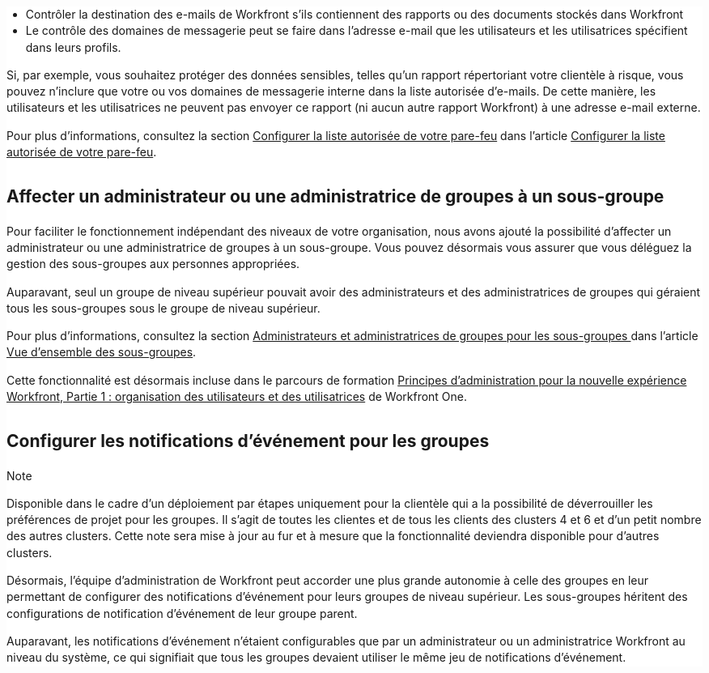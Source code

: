 * Contrôler la destination des e-mails de Workfront s’ils contiennent des rapports ou des documents stockés dans Workfront
* Le contrôle des domaines de messagerie peut se faire dans l’adresse e-mail que les utilisateurs et les utilisatrices spécifient dans leurs profils.

Si, par exemple, vous souhaitez protéger des données sensibles, telles qu’un rapport répertoriant votre clientèle à risque, vous pouvez n’inclure que votre ou vos domaines de messagerie interne dans la liste autorisée d’e-mails. De cette manière, les utilisateurs et les utilisatrices ne peuvent pas envoyer ce rapport (ni aucun autre rapport Workfront) à une adresse e-mail externe.

Pour plus d’informations, consultez la section [Configurer la liste autorisée de votre pare-feu](../../../administration-and-setup/get-started-wf-administration/configure-your-firewall.md#configur) dans l’article [Configurer la liste autorisée de votre pare-feu](../../../administration-and-setup/get-started-wf-administration/configure-your-firewall.md).

## Affecter un administrateur ou une administratrice de groupes à un sous-groupe

Pour faciliter le fonctionnement indépendant des niveaux de votre organisation, nous avons ajouté la possibilité d’affecter un administrateur ou une administratrice de groupes à un sous-groupe. Vous pouvez désormais vous assurer que vous déléguez la gestion des sous-groupes aux personnes appropriées.

Auparavant, seul un groupe de niveau supérieur pouvait avoir des administrateurs et des administratrices de groupes qui géraient tous les sous-groupes sous le groupe de niveau supérieur.

Pour plus d’informations, consultez la section [Administrateurs et administratrices de groupes pour les sous-groupes ](../../../administration-and-setup/manage-groups/groups-overview/subgroups.md#for) dans l’article [Vue d’ensemble des sous-groupes](../../../administration-and-setup/manage-groups/groups-overview/subgroups.md).

Cette fonctionnalité est désormais incluse dans le parcours de formation [Principes d’administration pour la nouvelle expérience Workfront, Partie 1 : organisation des utilisateurs et des utilisatrices](https://one.workfront.com/s/learningpath3/administrator-fundamentals-in-the-new-workfront-experience-part-2-user-organizat-MCUPSLH2M2WBDTFI2VKSRE2BRGKY) de Workfront One.

## Configurer les notifications d’événement pour les groupes

>[!NOTE]
>
>Disponible dans le cadre d’un déploiement par étapes uniquement pour la clientèle qui a la possibilité de déverrouiller les préférences de projet pour les groupes. Il s’agit de toutes les clientes et de tous les clients des clusters 4 et 6 et d’un petit nombre des autres clusters. Cette note sera mise à jour au fur et à mesure que la fonctionnalité deviendra disponible pour d’autres clusters.

Désormais, l’équipe d’administration de Workfront peut accorder une plus grande autonomie à celle des groupes en leur permettant de configurer des notifications d’événement pour leurs groupes de niveau supérieur. Les sous-groupes héritent des configurations de notification d’événement de leur groupe parent.

Auparavant, les notifications d’événement n’étaient configurables que par un administrateur ou un administratrice Workfront au niveau du système, ce qui signifiait que tous les groupes devaient utiliser le même jeu de notifications d’événement.
